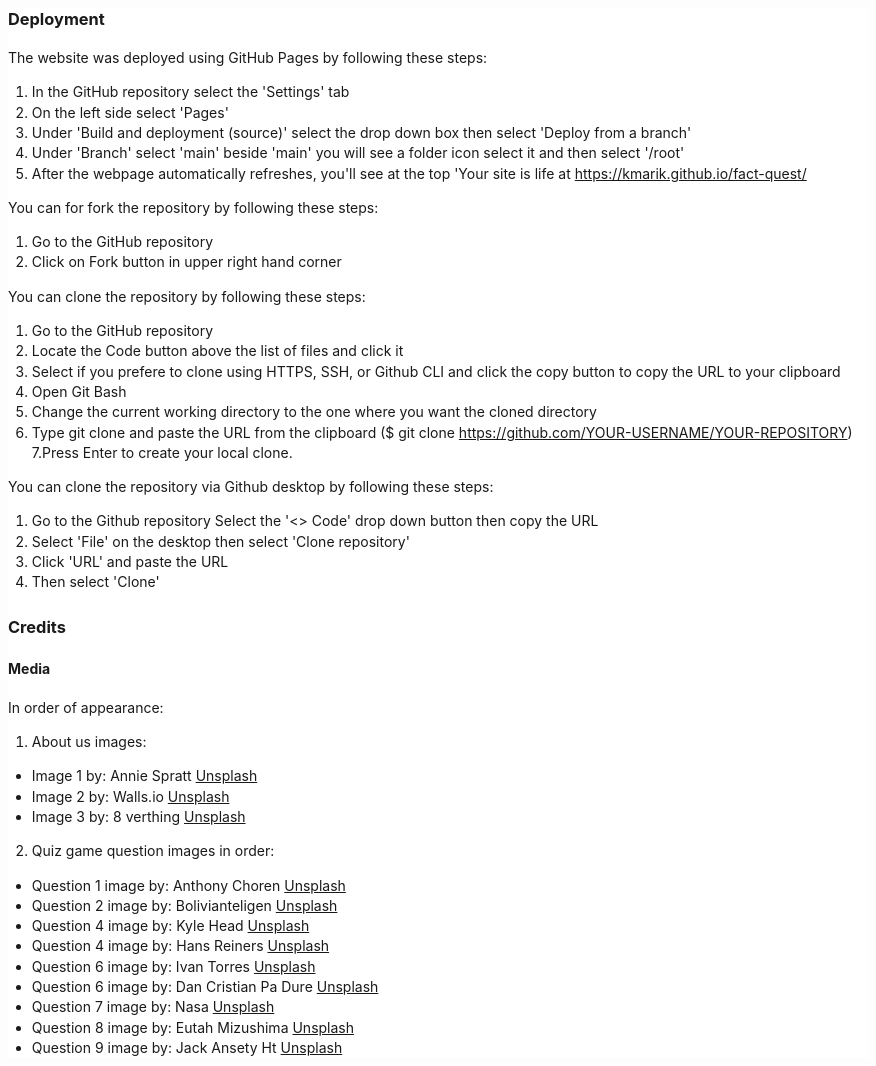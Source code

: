 
### Deployment
 The website was deployed using GitHub Pages by following these steps:

 1. In the GitHub repository select the 'Settings' tab
 2. On the left side select 'Pages'
 3. Under 'Build and deployment (source)' select the drop down box then select 'Deploy from a branch'
 3. Under 'Branch' select 'main' beside 'main' you will see a folder icon select it and then select '/root'
 4. After the webpage automatically refreshes, you'll see at the top 'Your site is life at https://kmarik.github.io/fact-quest/

 You can for fork the repository by following these steps:
1. Go to the GitHub repository
2. Click on Fork button in upper right hand corner

You can clone the repository by following these steps:
1. Go to the GitHub repository 
2. Locate the Code button above the list of files and click it 
3. Select if you prefere to clone using HTTPS, SSH, or Github CLI and click the copy button to copy the URL to your clipboard
4. Open Git Bash
5. Change the current working directory to the one where you want the cloned directory
6. Type git clone and paste the URL from the clipboard ($ git clone https://github.com/YOUR-USERNAME/YOUR-REPOSITORY)
7.Press Enter to create your local clone.

 You can clone the repository via Github desktop by following these steps: 

1. Go to the Github repository
Select the '<> Code' drop down button then copy the URL
2. Select 'File' on the desktop then select 'Clone repository'
3. Click 'URL' and paste the URL
4. Then select 'Clone'


### Credits 
#### Media 
In order of appearance:
1. About us images: 
 -  Image 1 by: Annie Spratt [Unsplash](https://unsplash.com/photos/boy-writing-ORDz1m1-q0I)
- Image 2 by: Walls.io [Unsplash](https://unsplash.com/photos/a-group-of-women-sitting-around-a-conference-table-eiUFKyL9zeM)
- Image 3 by: 8 verthing [Unsplash](https://unsplash.com/photos/red-and-white-game-on-led-signage-k_pBB5wJtaU)

2. Quiz game question images in order: 
- Question 1 image by: Anthony Choren [Unsplash](https://unsplash.com/photos/yugoslavia-flag-under-blue-sky-lYzap0eubDY)
 - Question 2 image by: Bolivianteligen [Unsplash](https://unsplash.com/photos/a-group-of-planets-in-the-dark-sky-_75VdeLT3BI)
 -  Question 4 image by: Kyle Head [Unsplash](https://unsplash.com/photos/silhouette-of-three-performers-on-stage-p6rNTdAPbuk)
 -  Question 4 image by: Hans Reiners [Unsplash](https://unsplash.com/photos/three-clear-beakers-placed-on-tabletop-lQGJCMY5qcM)
 - Question 6 image by: Ivan Torres [Unsplash](https://unsplash.com/photos/pizza-with-berries-MQUqbmszGGM)
 - Question 6 image by: Dan Cristian Pa Dure [Unsplash](https://unsplash.com/photos/a-blackboard-with-a-bunch-of-diagrams-on-it-h3kuhYUCE9A)
 - Question 7 image by: Nasa [Unsplash](https://unsplash.com/photos/earth-with-clouds-above-the-african-continent-vhSz50AaFAs)
 - Question 8 image by: Eutah Mizushima [Unsplash](https://unsplash.com/photos/river-between-trees-under-blue-sky-OWwK_0_EnxY)
 - Question 9 image by: Jack Ansety Ht [Unsplash](https://unsplash.com/photos/lake-between-trees-and-mountains-HtUBBdNDxpQ)